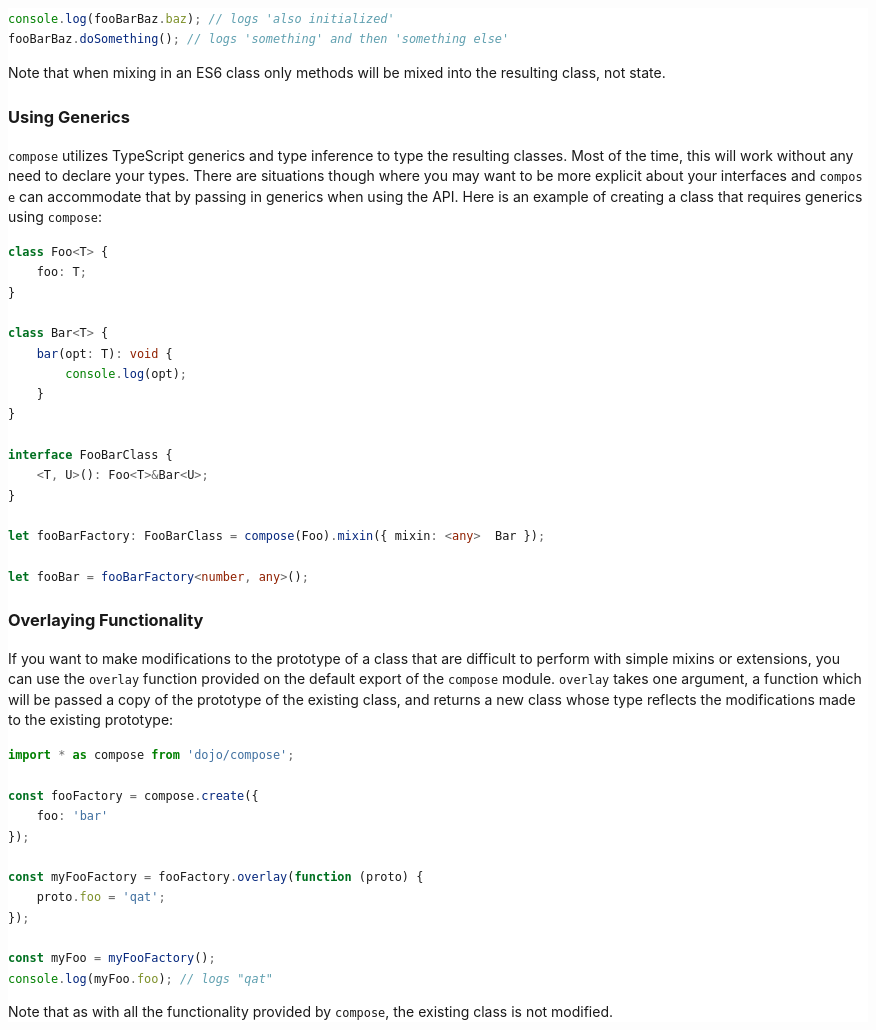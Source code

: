 ```typescript
console.log(fooBarBaz.baz); // logs 'also initialized'
fooBarBaz.doSomething(); // logs 'something' and then 'something else'
```

Note that when mixing in an ES6 class only methods will be mixed into the resulting class, not state.
### Using Generics

`compose` utilizes TypeScript generics and type inference to type the resulting classes.  Most of the time, this will work without any need to declare your types.  There are situations though where you may want to be more explicit about your interfaces and `compose` can accommodate that by passing in generics when using the API. Here is an example of creating a class that requires generics using `compose`:

```typescript
class Foo<T> {
    foo: T;
}

class Bar<T> {
    bar(opt: T): void {
        console.log(opt);
    }
}

interface FooBarClass {
	<T, U>(): Foo<T>&Bar<U>;
}

let fooBarFactory: FooBarClass = compose(Foo).mixin({ mixin: <any>  Bar });

let fooBar = fooBarFactory<number, any>();
```

### Overlaying Functionality

If you want to make modifications to the prototype of a class that are difficult to perform with simple mixins or extensions, you can use the `overlay` function provided on the default export of the `compose` module. `overlay` takes one argument, a function which will be passed a copy of the prototype of the existing class, and returns a new class whose type reflects the modifications made to the existing prototype:

```typescript
import * as compose from 'dojo/compose';

const fooFactory = compose.create({
    foo: 'bar'
});

const myFooFactory = fooFactory.overlay(function (proto) {
    proto.foo = 'qat';
});

const myFoo = myFooFactory();
console.log(myFoo.foo); // logs "qat"
```
Note that as with all the functionality provided by `compose`, the existing class is not modified.
